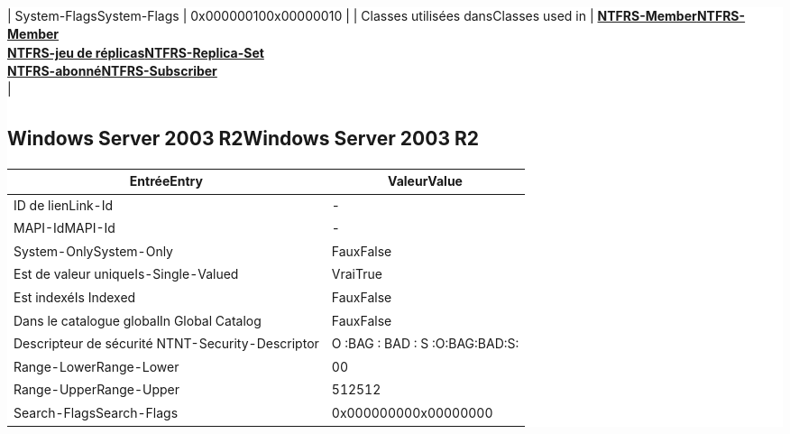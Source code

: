 | <span data-ttu-id="6de9c-179">System-Flags</span><span class="sxs-lookup"><span data-stu-id="6de9c-179">System-Flags</span></span>           | <span data-ttu-id="6de9c-180">0x00000010</span><span class="sxs-lookup"><span data-stu-id="6de9c-180">0x00000010</span></span>                                                                                                                                                          |
| <span data-ttu-id="6de9c-181">Classes utilisées dans</span><span class="sxs-lookup"><span data-stu-id="6de9c-181">Classes used in</span></span>        | [<span data-ttu-id="6de9c-182">**NTFRS-Member**</span><span class="sxs-lookup"><span data-stu-id="6de9c-182">**NTFRS-Member**</span></span>](c-ntfrsmember.md)<br/> [<span data-ttu-id="6de9c-183">**NTFRS-jeu de réplicas**</span><span class="sxs-lookup"><span data-stu-id="6de9c-183">**NTFRS-Replica-Set**</span></span>](c-ntfrsreplicaset.md)<br/> [<span data-ttu-id="6de9c-184">**NTFRS-abonné**</span><span class="sxs-lookup"><span data-stu-id="6de9c-184">**NTFRS-Subscriber**</span></span>](c-ntfrssubscriber.md)<br/> |



## <a name="windows-server-2003-r2"></a><span data-ttu-id="6de9c-185">Windows Server 2003 R2</span><span class="sxs-lookup"><span data-stu-id="6de9c-185">Windows Server 2003 R2</span></span>



| <span data-ttu-id="6de9c-186">Entrée</span><span class="sxs-lookup"><span data-stu-id="6de9c-186">Entry</span></span> | <span data-ttu-id="6de9c-187">Valeur</span><span class="sxs-lookup"><span data-stu-id="6de9c-187">Value</span></span> |
|------------------------|---------------------------------------------------------------------------------------------------------------------------------------------------------------------|
| <span data-ttu-id="6de9c-188">ID de lien</span><span class="sxs-lookup"><span data-stu-id="6de9c-188">Link-Id</span></span>                | \-                                                                                                                                                                  |
| <span data-ttu-id="6de9c-189">MAPI-Id</span><span class="sxs-lookup"><span data-stu-id="6de9c-189">MAPI-Id</span></span>                | \-                                                                                                                                                                  |
| <span data-ttu-id="6de9c-190">System-Only</span><span class="sxs-lookup"><span data-stu-id="6de9c-190">System-Only</span></span>            | <span data-ttu-id="6de9c-191">Faux</span><span class="sxs-lookup"><span data-stu-id="6de9c-191">False</span></span>                                                                                                                                                               |
| <span data-ttu-id="6de9c-192">Est de valeur unique</span><span class="sxs-lookup"><span data-stu-id="6de9c-192">Is-Single-Valued</span></span>       | <span data-ttu-id="6de9c-193">Vrai</span><span class="sxs-lookup"><span data-stu-id="6de9c-193">True</span></span>                                                                                                                                                                |
| <span data-ttu-id="6de9c-194">Est indexé</span><span class="sxs-lookup"><span data-stu-id="6de9c-194">Is Indexed</span></span>             | <span data-ttu-id="6de9c-195">Faux</span><span class="sxs-lookup"><span data-stu-id="6de9c-195">False</span></span>                                                                                                                                                               |
| <span data-ttu-id="6de9c-196">Dans le catalogue global</span><span class="sxs-lookup"><span data-stu-id="6de9c-196">In Global Catalog</span></span>      | <span data-ttu-id="6de9c-197">Faux</span><span class="sxs-lookup"><span data-stu-id="6de9c-197">False</span></span>                                                                                                                                                               |
| <span data-ttu-id="6de9c-198">Descripteur de sécurité NT</span><span class="sxs-lookup"><span data-stu-id="6de9c-198">NT-Security-Descriptor</span></span> | <span data-ttu-id="6de9c-199">O :BAG : BAD : S :</span><span class="sxs-lookup"><span data-stu-id="6de9c-199">O:BAG:BAD:S:</span></span>                                                                                                                                                        |
| <span data-ttu-id="6de9c-200">Range-Lower</span><span class="sxs-lookup"><span data-stu-id="6de9c-200">Range-Lower</span></span>            | <span data-ttu-id="6de9c-201">0</span><span class="sxs-lookup"><span data-stu-id="6de9c-201">0</span></span>                                                                                                                                                                   |
| <span data-ttu-id="6de9c-202">Range-Upper</span><span class="sxs-lookup"><span data-stu-id="6de9c-202">Range-Upper</span></span>            | <span data-ttu-id="6de9c-203">512</span><span class="sxs-lookup"><span data-stu-id="6de9c-203">512</span></span>                                                                                                                                                                 |
| <span data-ttu-id="6de9c-204">Search-Flags</span><span class="sxs-lookup"><span data-stu-id="6de9c-204">Search-Flags</span></span>           | <span data-ttu-id="6de9c-205">0x00000000</span><span class="sxs-lookup"><span data-stu-id="6de9c-205">0x00000000</span></span>                                                                                                                                                          |